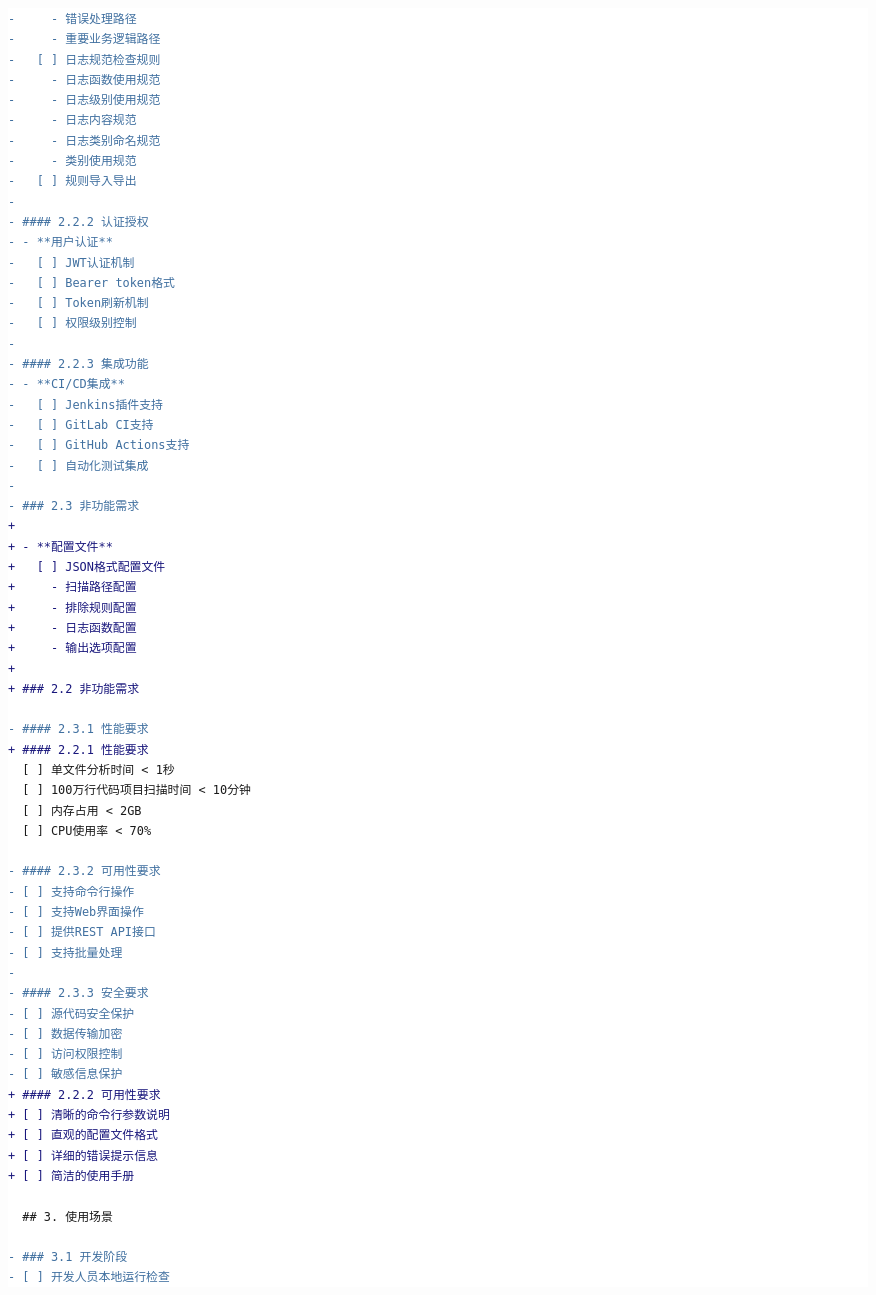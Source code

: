 ```diff
-     - 错误处理路径
-     - 重要业务逻辑路径
-   [ ] 日志规范检查规则
-     - 日志函数使用规范
-     - 日志级别使用规范
-     - 日志内容规范
-     - 日志类别命名规范
-     - 类别使用规范
-   [ ] 规则导入导出
- 
- #### 2.2.2 认证授权
- - **用户认证**
-   [ ] JWT认证机制
-   [ ] Bearer token格式
-   [ ] Token刷新机制
-   [ ] 权限级别控制
- 
- #### 2.2.3 集成功能
- - **CI/CD集成**
-   [ ] Jenkins插件支持
-   [ ] GitLab CI支持
-   [ ] GitHub Actions支持
-   [ ] 自动化测试集成
- 
- ### 2.3 非功能需求
+ 
+ - **配置文件**
+   [ ] JSON格式配置文件
+     - 扫描路径配置
+     - 排除规则配置
+     - 日志函数配置
+     - 输出选项配置
+ 
+ ### 2.2 非功能需求
  
- #### 2.3.1 性能要求
+ #### 2.2.1 性能要求
  [ ] 单文件分析时间 < 1秒
  [ ] 100万行代码项目扫描时间 < 10分钟
  [ ] 内存占用 < 2GB
  [ ] CPU使用率 < 70%
  
- #### 2.3.2 可用性要求
- [ ] 支持命令行操作
- [ ] 支持Web界面操作
- [ ] 提供REST API接口
- [ ] 支持批量处理
- 
- #### 2.3.3 安全要求
- [ ] 源代码安全保护
- [ ] 数据传输加密
- [ ] 访问权限控制
- [ ] 敏感信息保护
+ #### 2.2.2 可用性要求
+ [ ] 清晰的命令行参数说明
+ [ ] 直观的配置文件格式
+ [ ] 详细的错误提示信息
+ [ ] 简洁的使用手册
  
  ## 3. 使用场景
  
- ### 3.1 开发阶段
- [ ] 开发人员本地运行检查
```